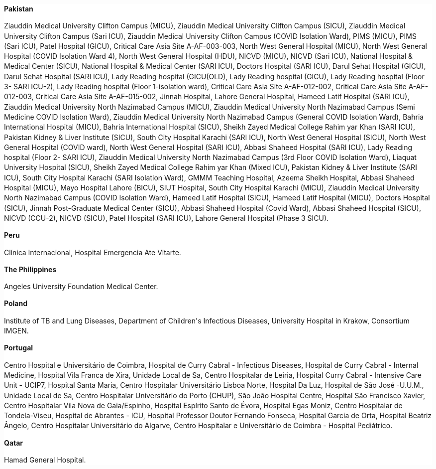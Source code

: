 **Pakistan**

Ziauddin Medical University Clifton Campus (MICU), Ziauddin Medical University Clifton Campus (SICU), Ziauddin Medical University Clifton Campus (Sari ICU), Ziauddin Medical University Clifton Campus (COVID Isolation Ward), PIMS (MICU), PIMS (Sari ICU), Patel Hospital (GICU), Critical Care Asia Site A-AF-003-003, North West General Hospital (MICU), North West General Hospital (COVID Isolation Ward 4), North West General Hospital (HDU), NICVD (MICU), NICVD (Sari ICU), National Hospital & Medical Center (SICU), National Hospital & Medical Center (SARI ICU), Doctors Hospital (SARI ICU), Darul Sehat Hospital (GICU), Darul Sehat Hospital (SARI ICU), Lady Reading hospital (GICU(OLD), Lady Reading hospital (GICU), Lady Reading hospital (Floor 3- SARI ICU-2), Lady Reading hospital (Floor 1-isolation ward), Critical Care Asia Site A-AF-012-002, Critical Care Asia Site A-AF-012-003, Critical Care Asia Site A-AF-015-002, Jinnah Hospital, Lahore General Hospital, Hameed Latif Hospital (SARI ICU), Ziauddin Medical University North Nazimabad Campus (MICU), Ziauddin Medical University North Nazimabad Campus (Semi Medicine COVID Isolation Ward), Ziauddin Medical University North Nazimabad Campus (General COVID Isolation Ward), Bahria International Hospital (MICU), Bahria International Hospital (SICU), Sheikh Zayed Medical College Rahim yar Khan (SARI ICU), Pakistan Kidney & Liver Institute (SICU), South City Hospital Karachi (SARI ICU), North West General Hospital (SICU), North West General Hospital (COVID ward), North West General Hospital (SARI ICU), Abbasi Shaheed Hospital (SARI ICU), Lady Reading hospital (Floor 2- SARI ICU), Ziauddin Medical University North Nazimabad Campus (3rd Floor COVID Isolation Ward), Liaquat University Hospital (SICU), Sheikh Zayed Medical College Rahim yar Khan (Mixed ICU), Pakistan Kidney & Liver Institute (SARI ICU), South City Hospital Karachi (SARI Isolation Ward), GMMM Teaching Hospital, Azeema Sheikh Hospital, Abbasi Shaheed Hospital (MICU), Mayo Hospital Lahore (BICU), SIUT Hospital, South City Hospital Karachi (MICU), Ziauddin Medical University North Nazimabad Campus (COVID Isolation Ward), Hameed Latif Hospital (SICU), Hameed Latif Hospital (MICU), Doctors Hospital (SICU), Jinnah Post-Graduate Medical Center (SICU), Abbasi Shaheed Hospital (Covid Ward), Abbasi Shaheed Hospital (SICU), NICVD (CCU-2), NICVD (SICU), Patel Hospital (SARI ICU), Lahore General Hospital (Phase 3 SICU).

**Peru**

Clínica Internacional, Hospital Emergencia Ate Vitarte.

**The Philippines**

Angeles University Foundation Medical Center.

**Poland**

Institute of TB and Lung Diseases, Department of Children's Infectious Diseases, University Hospital in Krakow, Consortium IMGEN.

**Portugal**

Centro Hospital e Universitário de Coimbra, Hospital de Curry Cabral - Infectious Diseases, Hospital de Curry Cabral - Internal Medicine, Hospital Vila Franca de Xira, Unidade Local de Sa, Centro Hospitalar de Leiria, Hospital Curry Cabral - Intensive Care Unit - UCIP7, Hospital Santa Maria, Centro Hospitalar Universitário Lisboa Norte, Hospital Da Luz, Hospital de São José -U.U.M., Unidade Local de Sa, Centro Hospitalar Universitário do Porto (CHUP), São João Hospital Centre, Hospital São Francisco Xavier, Centro Hospitalar Vila Nova de Gaia/Espinho, Hospital Espírito Santo de Évora, Hospital Egas Moniz, Centro Hospitalar de Tondela-Viseu, Hospital de Abrantes - ICU, Hospital Professor Doutor Fernando Fonseca, Hospital Garcia de Orta, Hospital Beatriz Ângelo, Centro Hospitalar Universitário do Algarve, Centro Hospitalar e Universitário de Coimbra - Hospital Pediátrico.

**Qatar**

Hamad General Hospital.
